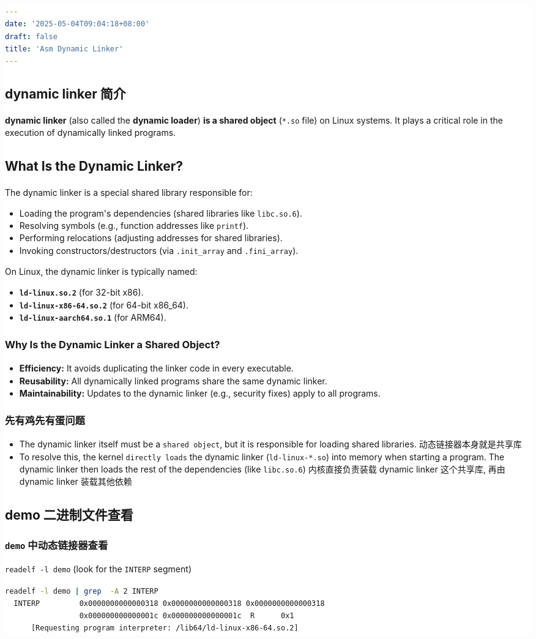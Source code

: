 ```yaml
---
date: '2025-05-04T09:04:18+08:00'
draft: false
title: 'Asm Dynamic Linker'
---
```


## **dynamic linker** 简介
**dynamic linker** (also called the **dynamic loader**) **is a shared object** (`*.so` file) on Linux systems. It plays a critical role in the execution of dynamically linked programs.


## **What Is the Dynamic Linker?**
The dynamic linker is a special shared library responsible for:
- Loading the program's dependencies (shared libraries like `libc.so.6`).
- Resolving symbols (e.g., function addresses like `printf`).
- Performing relocations (adjusting addresses for shared libraries).
- Invoking constructors/destructors (via `.init_array` and `.fini_array`).

On Linux, the dynamic linker is typically named:
- **`ld-linux.so.2`** (for 32-bit x86).
- **`ld-linux-x86-64.so.2`** (for 64-bit x86_64).
- **`ld-linux-aarch64.so.1`** (for ARM64).


### **Why Is the Dynamic Linker a Shared Object?**
- **Efficiency:** It avoids duplicating the linker code in every executable.
- **Reusability:** All dynamically linked programs share the same dynamic linker.
- **Maintainability:** Updates to the dynamic linker (e.g., security fixes) apply to all programs.

###  **先有鸡先有蛋问题**
- The dynamic linker itself must be a `shared object`, but it is responsible for loading shared libraries. 动态链接器本身就是共享库
- To resolve this, the kernel `directly loads` the dynamic linker (`ld-linux-*.so`) into memory when starting a program. The dynamic linker then loads the rest of the dependencies (like `libc.so.6`) 内核直接负责装载 dynamic linker 这个共享库, 再由 dynamic linker 装载其他依赖

## demo 二进制文件查看

### `demo` 中动态链接器查看

`readelf -l demo` (look for the `INTERP` segment)

```bash
readelf -l demo | grep  -A 2 INTERP
  INTERP         0x0000000000000318 0x0000000000000318 0x0000000000000318
                 0x000000000000001c 0x000000000000001c  R      0x1
      [Requesting program interpreter: /lib64/ld-linux-x86-64.so.2]
```
